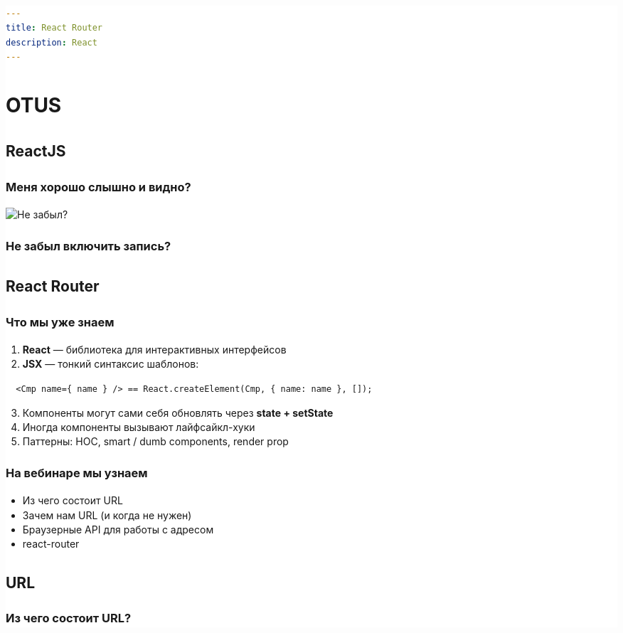 ```yaml
---
title: React Router
description: React
---
```


# OTUS

## ReactJS



### Меня хорошо слышно и видно?

![Не забыл?](https://www.meme-arsenal.com/memes/1bc94af1680d8ec9c2053b076d5f7990.jpg)

### Не забыл включить запись?



## React Router



### Что мы уже знаем

1. **React** — библиотека для интерактивных интерфейсов
2. **JSX** — тонкий синтаксис шаблонов:

```
  <Cmp name={ name } /> == React.createElement(Cmp, { name: name }, []);
```

3. Компоненты могут сами себя обновлять через **state + setState**
4. Иногда компоненты вызывают лайфсайкл-хуки
5. Паттерны: HOC, smart / dumb components, render prop



### На вебинаре мы узнаем

- Из чего состоит URL
- Зачем нам URL (и когда не нужен)
- Браузерные API для работы с адресом
- react-router



## URL



### Из чего состоит URL?
